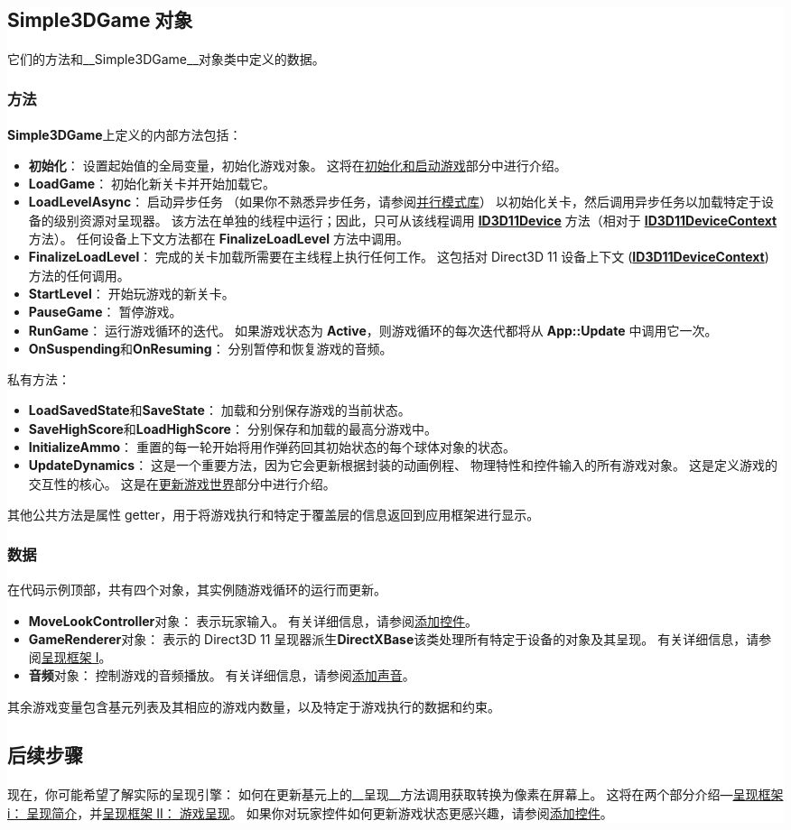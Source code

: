 ```cpp
```

## <a name="simple3dgame-object"></a>Simple3DGame 对象

它们的方法和__Simple3DGame__对象类中定义的数据。

### <a name="methods"></a>方法

**Simple3DGame**上定义的内部方法包括：

-   **初始化**： 设置起始值的全局变量，初始化游戏对象。 这将在[初始化和启动游戏](#initialize-and-start-the-game)部分中进行介绍。
-   **LoadGame**： 初始化新关卡并开始加载它。
-   **LoadLevelAsync**： 启动异步任务 （如果你不熟悉异步任务，请参阅[并行模式库](https://docs.microsoft.com/cpp/parallel/concrt/parallel-patterns-library-ppl)） 以初始化关卡，然后调用异步任务以加载特定于设备的级别资源对呈现器。 该方法在单独的线程中运行；因此，只可从该线程调用 [**ID3D11Device**](https://msdn.microsoft.com/library/windows/desktop/ff476379) 方法（相对于 [**ID3D11DeviceContext**](https://msdn.microsoft.com/library/windows/desktop/ff476385) 方法）。 任何设备上下文方法都在 **FinalizeLoadLevel** 方法中调用。
-   **FinalizeLoadLevel**： 完成的关卡加载所需要在主线程上执行任何工作。 这包括对 Direct3D 11 设备上下文 ([**ID3D11DeviceContext**](https://msdn.microsoft.com/library/windows/desktop/ff476385)) 方法的任何调用。
-   **StartLevel**： 开始玩游戏的新关卡。
-   **PauseGame**： 暂停游戏。
-   **RunGame**： 运行游戏循环的迭代。 如果游戏状态为 **Active**，则游戏循环的每次迭代都将从 **App::Update** 中调用它一次。
-   **OnSuspending**和**OnResuming**： 分别暂停和恢复游戏的音频。

私有方法：

-   **LoadSavedState**和**SaveState**： 加载和分别保存游戏的当前状态。
-   **SaveHighScore**和**LoadHighScore**： 分别保存和加载的最高分游戏中。
-   **InitializeAmmo**： 重置的每一轮开始将用作弹药回其初始状态的每个球体对象的状态。
-   **UpdateDynamics**： 这是一个重要方法，因为它会更新根据封装的动画例程、 物理特性和控件输入的所有游戏对象。 这是定义游戏的交互性的核心。 这是在[更新游戏世界](#update-the-game-world)部分中进行介绍。

其他公共方法是属性 getter，用于将游戏执行和特定于覆盖层的信息返回到应用框架进行显示。

### <a name="data"></a>数据

在代码示例顶部，共有四个对象，其实例随游戏循环的运行而更新。

-   **MoveLookController**对象： 表示玩家输入。 有关详细信息，请参阅[添加控件](tutorial--adding-controls.md)。
-   **GameRenderer**对象： 表示的 Direct3D 11 呈现器派生**DirectXBase**该类处理所有特定于设备的对象及其呈现。 有关详细信息，请参阅[呈现框架 I](tutorial--assembling-the-rendering-pipeline.md)。
-   **音频**对象： 控制游戏的音频播放。 有关详细信息，请参阅[添加声音](tutorial--adding-sound.md)。

其余游戏变量包含基元列表及其相应的游戏内数量，以及特定于游戏执行的数据和约束。

## <a name="next-steps"></a>后续步骤

现在，你可能希望了解实际的呈现引擎： 如何在更新基元上的__呈现__方法调用获取转换为像素在屏幕上。 这将在两个部分介绍&mdash;[呈现框架 i： 呈现简介](tutorial--assembling-the-rendering-pipeline.md)，并[呈现框架 II： 游戏呈现](tutorial-game-rendering.md)。 如果你对玩家控件如何更新游戏状态更感兴趣，请参阅[添加控件](tutorial--adding-controls.md)。
